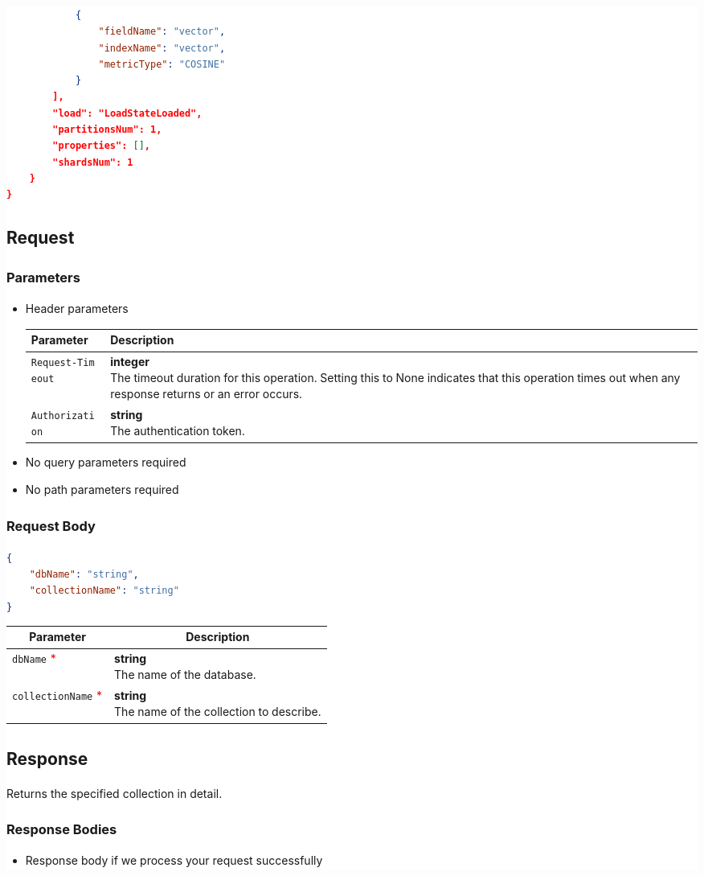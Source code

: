 ```json
            {
                "fieldName": "vector",
                "indexName": "vector",
                "metricType": "COSINE"
            }
        ],
        "load": "LoadStateLoaded",
        "partitionsNum": 1,
        "properties": [],
        "shardsNum": 1
    }
}
```

## Request

### Parameters

- Header parameters

    | Parameter        | Description                                                                               |
    |------------------|-------------------------------------------------------------------------------------------|
    | `Request-Timeout`  | **integer**<br/>The timeout duration for this operation. Setting this to None indicates that this operation times out when any response returns or an error occurs.|
    | `Authorization`  | **string**<br/>The authentication token.|

- No query parameters required

- No path parameters required

### Request Body

```json
{
    "dbName": "string",
    "collectionName": "string"
}
```

| Parameter        | Description                                                                               |
|------------------|-------------------------------------------------------------------------------------------|
| `dbName` <span style="color:red">*</span> | __string__<br/>The name of the database.  |
| `collectionName` <span style="color:red">*</span> | __string__<br/>The name of the collection to describe.  |

## Response

Returns the specified collection in detail.

### Response Bodies

- Response body if we process your request successfully
